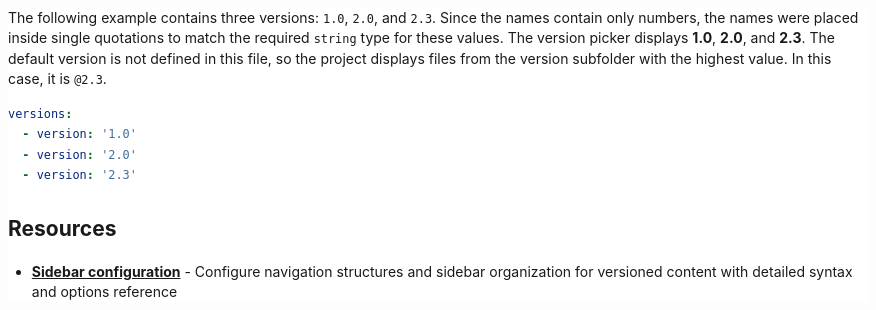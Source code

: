 The following example contains three versions: `1.0`, `2.0`, and `2.3`.
Since the names contain only numbers, the names were placed inside single quotations to match the required `string` type for these values.
The version picker displays **1.0**, **2.0**, and **2.3**.
The default version is not defined in this file, so the project displays files from the version subfolder with the highest value.
In this case, it is `@2.3`.

```yaml {% title="versions.yaml" %}
versions:
  - version: '1.0'
  - version: '2.0'
  - version: '2.3'
```

## Resources

- **[Sidebar configuration](../navigation/sidebars.md)** - Configure navigation structures and sidebar organization for versioned content with detailed syntax and options reference